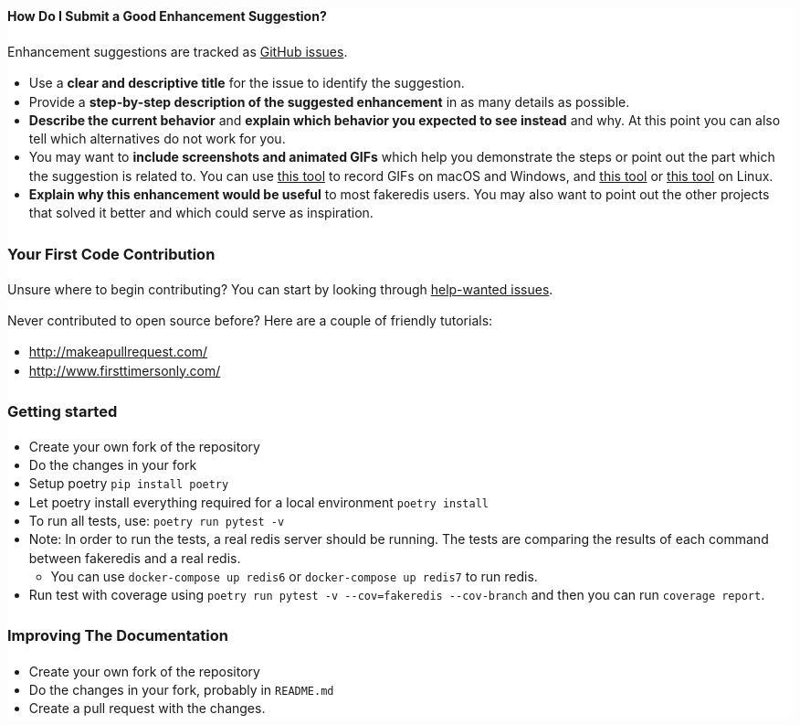 

#### How Do I Submit a Good Enhancement Suggestion?

Enhancement suggestions are tracked as [GitHub issues](https://github.com/cunla/fake-dragonflydb/issues).

- Use a **clear and descriptive title** for the issue to identify the suggestion.
- Provide a **step-by-step description of the suggested enhancement** in as many details as possible.
- **Describe the current behavior** and **explain which behavior you expected to see instead** and why. At this point
  you can also tell which alternatives do not work for you.
- You may want to **include screenshots and animated GIFs** which help you demonstrate the steps or point out the part
  which the suggestion is related to. You can use [this tool](https://www.cockos.com/licecap/) to record GIFs on macOS
  and Windows, and [this tool](https://github.com/colinkeenan/silentcast)
  or [this tool](https://github.com/GNOME/byzanz) on
  Linux. 
- **Explain why this enhancement would be useful** to most fakeredis users. You may also want to point out the other
  projects that solved it better and which could serve as inspiration.



### Your First Code Contribution

Unsure where to begin contributing? You can start by looking through
[help-wanted issues](https://github.com/cunla/fake-dragonflydb/labels/help%20wanted).

Never contributed to open source before? Here are a couple of friendly
tutorials:

- <http://makeapullrequest.com/>
- <http://www.firsttimersonly.com/>

### Getting started

- Create your own fork of the repository
- Do the changes in your fork
- Setup poetry `pip install poetry`
- Let poetry install everything required for a local environment `poetry install`
- To run all tests, use: `poetry run pytest -v`
- Note: In order to run the tests, a real redis server should be running.
  The tests are comparing the results of each command between fakeredis and a real redis.
    - You can use `docker-compose up redis6` or `docker-compose up redis7` to run redis.
- Run test with coverage using `poetry run pytest -v --cov=fakeredis --cov-branch`
  and then you can run `coverage report`.

### Improving The Documentation

- Create your own fork of the repository
- Do the changes in your fork, probably in `README.md`
- Create a pull request with the changes.
